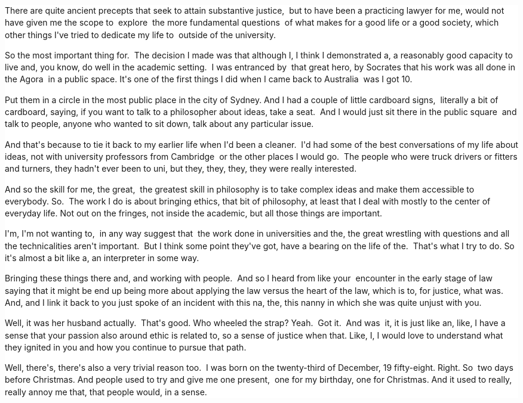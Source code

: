  

There are quite ancient precepts that seek to attain substantive justice,  but to have been a practicing lawyer for me, would not have given me the scope to  explore  the more fundamental questions  of what makes for a good life or a good society, which other things I've tried to dedicate my life to  outside of the university.

  

So the most important thing for.  The decision I made was that although I, I think I demonstrated a, a reasonably good capacity to live and, you know, do well in the academic setting.  I was entranced by  that great hero, by Socrates that his work was all done in the Agora  in a public space. It's one of the first things I did when I came back to Australia  was I got 10. 

  

Put them in a circle in the most public place in the city of Sydney. And I had a couple of little cardboard signs,  literally a bit of cardboard, saying, if you want to talk to a philosopher about ideas, take a seat.  And I would just sit there in the public square  and talk to people, anyone who wanted to sit down, talk about any particular issue. 

  

And that's because to tie it back to my earlier life when I'd been a cleaner.  I'd had some of the best conversations of my life about ideas, not with university professors from Cambridge  or the other places I would go.  The people who were truck drivers or fitters and turners, they hadn't ever been to uni, but they, they, they, they were really interested.

  

And so the skill for me, the great,  the greatest skill in philosophy is to take complex ideas and make them accessible to everybody. So.  The work I do is about bringing ethics, that bit of philosophy, at least that I deal with mostly to the center of everyday life. Not out on the fringes, not inside the academic, but all those things are important.

  

I'm, I'm not wanting to,  in any way suggest that  the work done in universities and the, the great wrestling with questions and all the technicalities aren't important.  But I think some point they've got, have a bearing on the life of the.  That's what I try to do. So it's almost a bit like a, an interpreter in some way.

  

Bringing these things there and, and working with people.  And so I heard from like your  encounter in the early stage of law saying that it might be end up being more about applying the law versus the heart of the law, which is to, for justice, what was.  And, and I link it back to you just spoke of an incident with this na, the, this nanny in which she was quite unjust with you.

  

Well, it was her husband actually.  That's good. Who wheeled the strap? Yeah.  Got it.  And was  it, it is just like an, like, I have a sense that your passion also around ethic is related to, so a sense of justice when that. Like, I, I would love to understand what they ignited in you and how you continue to pursue that path. 

  

Well, there's, there's also a very trivial reason too.  I was born on the twenty-third of December, 19 fifty-eight. Right. So  two days before Christmas. And people used to try and give me one present,  one for my birthday, one for Christmas. And it used to really, really annoy me that, that people would, in a sense. 
